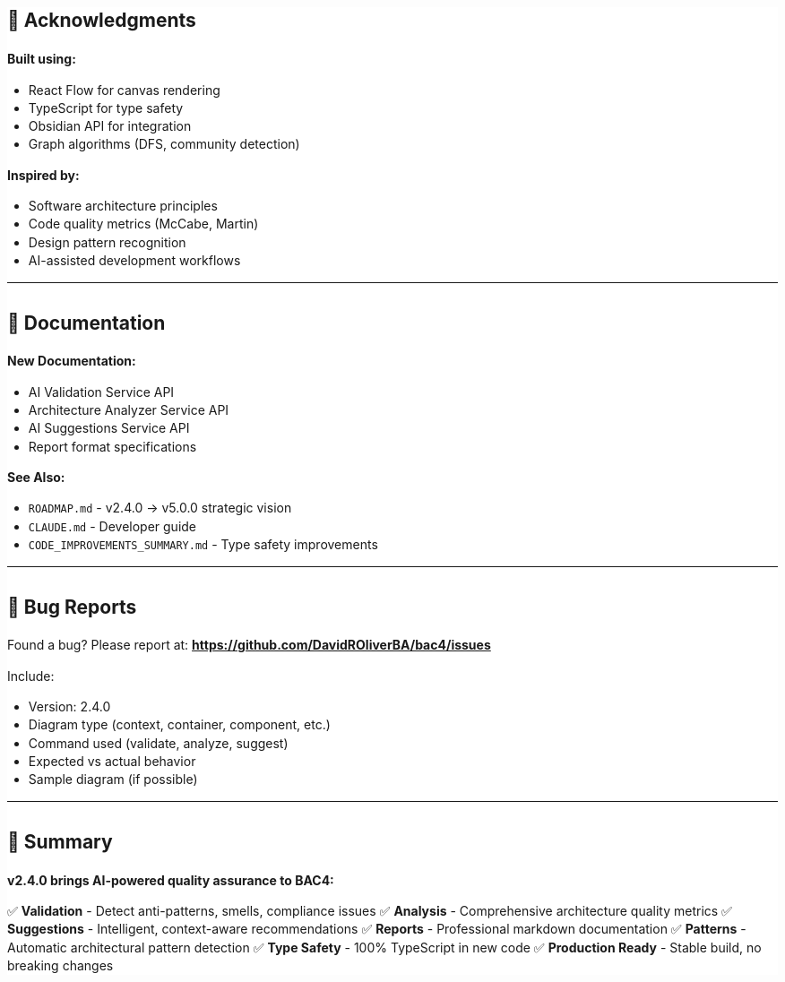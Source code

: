 
## 🙏 Acknowledgments

**Built using:**
- React Flow for canvas rendering
- TypeScript for type safety
- Obsidian API for integration
- Graph algorithms (DFS, community detection)

**Inspired by:**
- Software architecture principles
- Code quality metrics (McCabe, Martin)
- Design pattern recognition
- AI-assisted development workflows

---

## 📖 Documentation

**New Documentation:**
- AI Validation Service API
- Architecture Analyzer Service API
- AI Suggestions Service API
- Report format specifications

**See Also:**
- `ROADMAP.md` - v2.4.0 → v5.0.0 strategic vision
- `CLAUDE.md` - Developer guide
- `CODE_IMPROVEMENTS_SUMMARY.md` - Type safety improvements

---

## 🐛 Bug Reports

Found a bug? Please report at:
**https://github.com/DavidROliverBA/bac4/issues**

Include:
- Version: 2.4.0
- Diagram type (context, container, component, etc.)
- Command used (validate, analyze, suggest)
- Expected vs actual behavior
- Sample diagram (if possible)

---

## 🎉 Summary

**v2.4.0 brings AI-powered quality assurance to BAC4:**

✅ **Validation** - Detect anti-patterns, smells, compliance issues
✅ **Analysis** - Comprehensive architecture quality metrics
✅ **Suggestions** - Intelligent, context-aware recommendations
✅ **Reports** - Professional markdown documentation
✅ **Patterns** - Automatic architectural pattern detection
✅ **Type Safety** - 100% TypeScript in new code
✅ **Production Ready** - Stable build, no breaking changes
